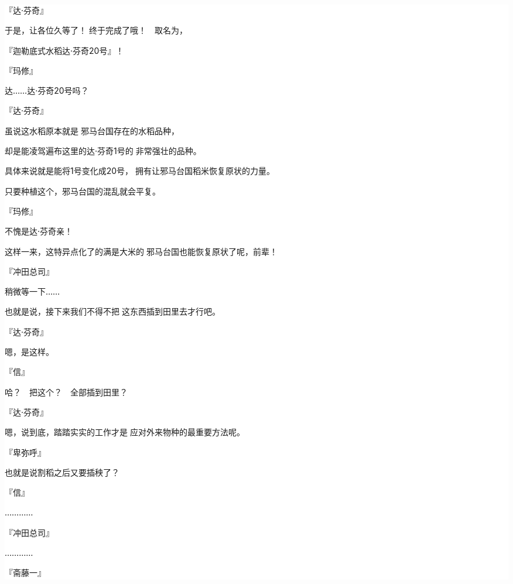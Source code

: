 『达·芬奇』

于是，让各位久等了！
终于完成了哦！　取名为，

『迦勒底式水稻达·芬奇20号』！

『玛修』

达……达·芬奇20号吗？

『达·芬奇』

虽说这水稻原本就是
邪马台国存在的水稻品种，

却是能凌驾遍布这里的达·芬奇1号的
非常强壮的品种。

具体来说就是能将1号变化成20号，
拥有让邪马台国稻米恢复原状的力量。

只要种植这个，邪马台国的混乱就会平复。

『玛修』

不愧是达·芬奇亲！

这样一来，这特异点化了的满是大米的
邪马台国也能恢复原状了呢，前辈！

『冲田总司』

稍微等一下……

也就是说，接下来我们不得不把
这东西插到田里去才行吧。

『达·芬奇』

嗯，是这样。

『信』

哈？　把这个？　全部插到田里？

『达·芬奇』

嗯，说到底，踏踏实实的工作才是
应对外来物种的最重要方法呢。

『卑弥呼』

也就是说割稻之后又要插秧了？

『信』

…………

『冲田总司』

…………

『斋藤一』
